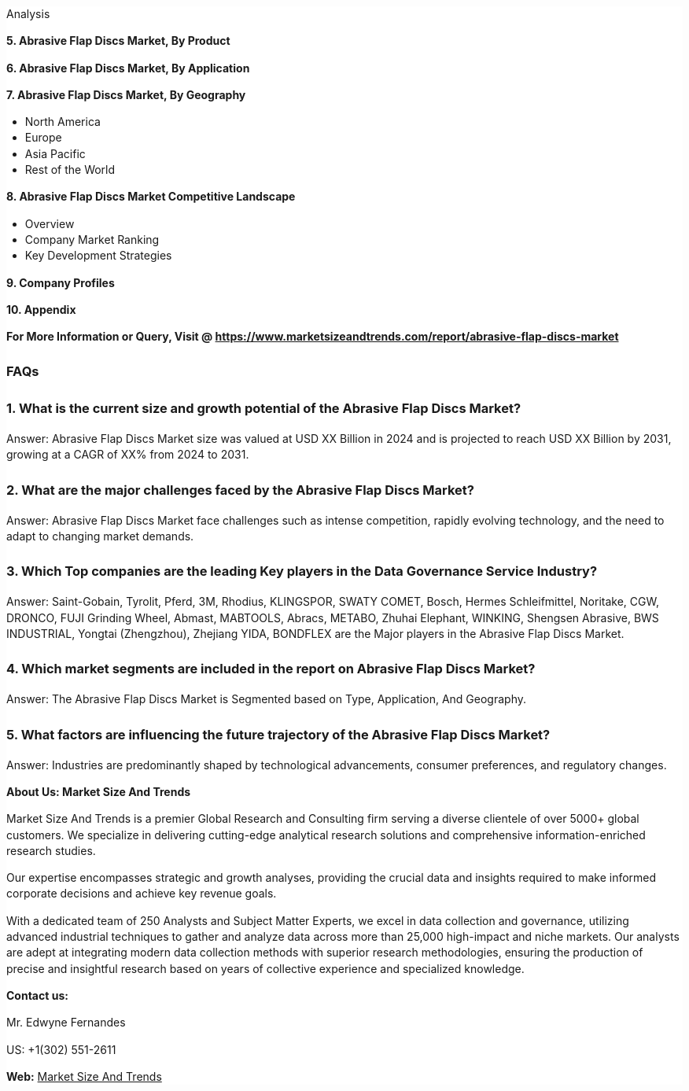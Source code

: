 Analysis</span></li></ul></div><div class="" data-test-id=""><p><strong><span class="">5. Abrasive Flap Discs Market, By Product</span></strong></p></div><div class="" data-test-id=""><p><strong><span class="">6. Abrasive Flap Discs Market, By Application</span></strong></p></div><div class="" data-test-id=""><p><strong><span class="">7. Abrasive Flap Discs Market, By Geography</span></strong></p></div><div class="" data-test-id=""><ul><li><span class="">North America</span></li><li><span class="">Europe</span></li><li><span class="">Asia Pacific</span></li><li><span class="">Rest of the World</span></li></ul></div><div class="" data-test-id=""><p><strong><span class="">8. Abrasive Flap Discs Market Competitive Landscape</span></strong></p></div><div class="" data-test-id=""><ul><li><span class="">Overview</span></li><li><span class="">Company Market Ranking</span></li><li><span class="">Key Development Strategies</span></li></ul></div><div class="" data-test-id=""><p><strong><span class="">9. Company Profiles</span></strong></p></div><div class="" data-test-id=""><p><strong><span class="">10. Appendix</span></strong></p></div><div class="" data-test-id=""><p><strong><span class="">For More Information or Query, Visit @ <a href="https://www.marketsizeandtrends.com/report/abrasive-flap-discs-market" target="_blank">https://www.marketsizeandtrends.com/report/abrasive-flap-discs-market</a></span></strong></p></div><div class="" data-test-id=""><div class="article-main__content" data-test-id="publishing-text-block"><h3><strong><span class="">FAQs</span></strong></h3></div><div class="article-main__content" data-test-id="publishing-text-block"><h3><span class="">1. What is the current size and growth potential of the Abrasive Flap Discs Market?</span></h3></div><div class="article-main__content" data-test-id="publishing-text-block"><p><span class="font-[700]">Answer</span><span class="">: Abrasive Flap Discs Market size was valued at USD XX Billion in 2024 and is projected to reach USD XX Billion by 2031, growing at a CAGR of XX% from 2024 to 2031.</span></p></div><div class="article-main__content" data-test-id="publishing-text-block"><h3><span class="">2. What are the major challenges faced by the Abrasive Flap Discs Market?</span></h3></div><div class="article-main__content" data-test-id="publishing-text-block"><p><span class="font-[700]">Answer</span><span class="">: Abrasive Flap Discs Market face challenges such as intense competition, rapidly evolving technology, and the need to adapt to changing market demands.</span></p></div><div class="article-main__content" data-test-id="publishing-text-block"><h3><span class="">3. Which Top companies are the leading Key players in the Data Governance Service Industry?</span></h3></div><div class="article-main__content" data-test-id="publishing-text-block"><p><span class="font-[700]">Answer</span><span class="">: Saint-Gobain, Tyrolit, Pferd, 3M, Rhodius, KLINGSPOR, SWATY COMET, Bosch, Hermes Schleifmittel, Noritake, CGW, DRONCO, FUJI Grinding Wheel, Abmast, MABTOOLS, Abracs, METABO, Zhuhai Elephant, WINKING, Shengsen Abrasive, BWS INDUSTRIAL, Yongtai (Zhengzhou), Zhejiang YIDA, BONDFLEX are the Major players in the Abrasive Flap Discs Market.</span></p></div><div class="article-main__content" data-test-id="publishing-text-block"><h3><span class="">4. Which market segments are included in the report on Abrasive Flap Discs Market?</span></h3></div><div class="article-main__content" data-test-id="publishing-text-block"><p><span class="font-[700]">Answer</span><span class="">: The Abrasive Flap Discs Market is Segmented based on Type, Application, And Geography.</span></p></div><div class="article-main__content" data-test-id="publishing-text-block"><h3><span class="">5. What factors are influencing the future trajectory of the Abrasive Flap Discs Market?</span></h3></div><div class="article-main__content" data-test-id="publishing-text-block"><p><span class="font-[700]">Answer:</span><span class="">&nbsp;Industries are predominantly shaped by technological advancements, consumer preferences, and regulatory changes.</span></p></div><p><strong><span class="">About Us: Market Size And Trends</span></strong></p></div><div class="" data-test-id=""><p><span class="">Market Size And Trends is a premier Global Research and Consulting firm serving a diverse clientele of over 5000+ global customers. We specialize in delivering cutting-edge analytical research solutions and comprehensive information-enriched research studies.</span></p></div><div class="" data-test-id=""><p><span class="">Our expertise encompasses strategic and growth analyses, providing the crucial data and insights required to make informed corporate decisions and achieve key revenue goals.</span></p></div><div class="" data-test-id=""><p><span class="">With a dedicated team of 250 Analysts and Subject Matter Experts, we excel in data collection and governance, utilizing advanced industrial techniques to gather and analyze data across more than 25,000 high-impact and niche markets. Our analysts are adept at integrating modern data collection methods with superior research methodologies, ensuring the production of precise and insightful research based on years of collective experience and specialized knowledge.</span></p></div><div class="" data-test-id=""><p><strong><span class="">Contact us:</span></strong></p></div><div class="" data-test-id=""><p><span class="">Mr. Edwyne Fernandes</span></p></div><div class="" data-test-id=""><p><span class="">US: +1(302) 551-2611<br /></span></p><p><span class=""><strong>Web:</strong> <a href="https://www.marketsizeandtrends.com/" target="_blank">Market Size And Trends</a></span></p></div>
